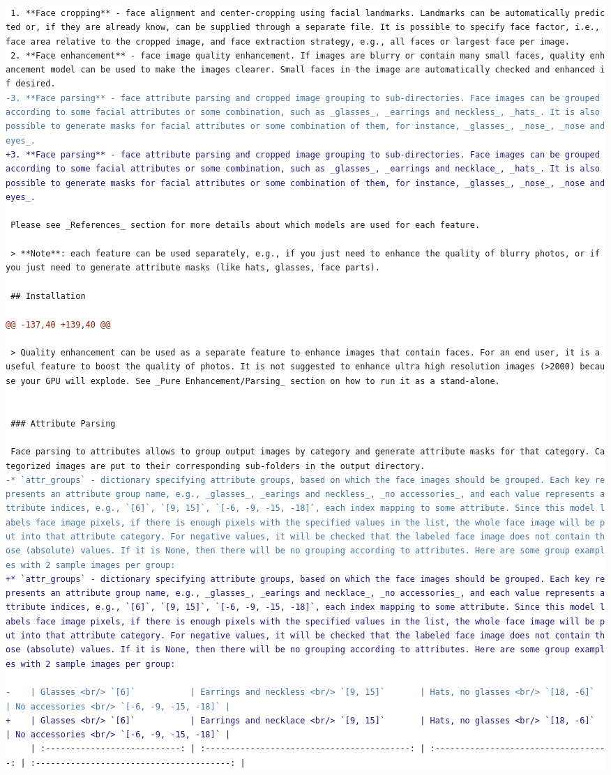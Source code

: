 ```diff
 1. **Face cropping** - face alignment and center-cropping using facial landmarks. Landmarks can be automatically predicted or, if they are already know, can be supplied through a separate file. It is possible to specify face factor, i.e., face area relative to the cropped image, and face extraction strategy, e.g., all faces or largest face per image.
 2. **Face enhancement** - face image quality enhancement. If images are blurry or contain many small faces, quality enhancement model can be used to make the images clearer. Small faces in the image are automatically checked and enhanced if desired.
-3. **Face parsing** - face attribute parsing and cropped image grouping to sub-directories. Face images can be grouped according to some facial attributes or some combination, such as _glasses_, _earrings and neckless_, _hats_. It is also possible to generate masks for facial attributes or some combination of them, for instance, _glasses_, _nose_, _nose and eyes_.
+3. **Face parsing** - face attribute parsing and cropped image grouping to sub-directories. Face images can be grouped according to some facial attributes or some combination, such as _glasses_, _earrings and necklace_, _hats_. It is also possible to generate masks for facial attributes or some combination of them, for instance, _glasses_, _nose_, _nose and eyes_.
 
 Please see _References_ section for more details about which models are used for each feature.
 
 > **Note**: each feature can be used separately, e.g., if you just need to enhance the quality of blurry photos, or if you just need to generate attribute masks (like hats, glasses, face parts).
 
 ## Installation
 
@@ -137,40 +139,40 @@
 
 > Quality enhancement can be used as a separate feature to enhance images that contain faces. For an end user, it is a useful feature to boost the quality of photos. It is not suggested to enhance ultra high resolution images (>2000) because your GPU will explode. See _Pure Enhancement/Parsing_ section on how to run it as a stand-alone.
 
 
 ### Attribute Parsing
 
 Face parsing to attributes allows to group output images by category and generate attribute masks for that category. Categorized images are put to their corresponding sub-folders in the output directory.
-* `attr_groups` - dictionary specifying attribute groups, based on which the face images should be grouped. Each key represents an attribute group name, e.g., _glasses_, _earings and neckless_, _no accessories_, and each value represents attribute indices, e.g., `[6]`, `[9, 15]`, `[-6, -9, -15, -18]`, each index mapping to some attribute. Since this model labels face image pixels, if there is enough pixels with the specified values in the list, the whole face image will be put into that attribute category. For negative values, it will be checked that the labeled face image does not contain those (absolute) values. If it is None, then there will be no grouping according to attributes. Here are some group examples with 2 sample images per group:
+* `attr_groups` - dictionary specifying attribute groups, based on which the face images should be grouped. Each key represents an attribute group name, e.g., _glasses_, _earings and necklace_, _no accessories_, and each value represents attribute indices, e.g., `[6]`, `[9, 15]`, `[-6, -9, -15, -18]`, each index mapping to some attribute. Since this model labels face image pixels, if there is enough pixels with the specified values in the list, the whole face image will be put into that attribute category. For negative values, it will be checked that the labeled face image does not contain those (absolute) values. If it is None, then there will be no grouping according to attributes. Here are some group examples with 2 sample images per group:
 
-    | Glasses <br/> `[6]`           | Earrings and neckless <br/> `[9, 15]`       | Hats, no glasses <br/> `[18, -6]`     | No accessories <br/> `[-6, -9, -15, -18]` |
+    | Glasses <br/> `[6]`           | Earrings and necklace <br/> `[9, 15]`       | Hats, no glasses <br/> `[18, -6]`     | No accessories <br/> `[-6, -9, -15, -18]` |
     | :---------------------------: | :-----------------------------------------: | :-----------------------------------: | :---------------------------------------: |
```
